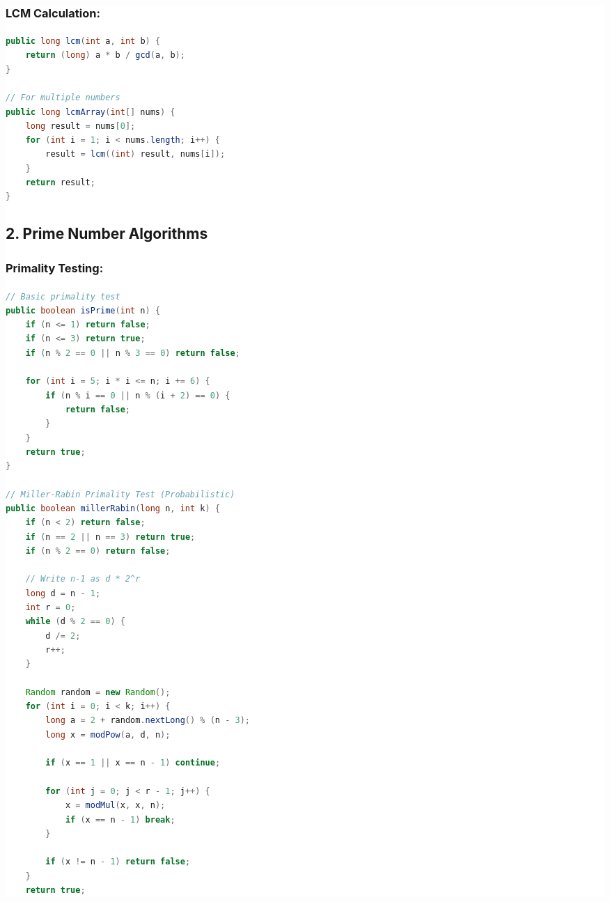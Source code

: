 ### LCM Calculation:
```java
public long lcm(int a, int b) {
    return (long) a * b / gcd(a, b);
}

// For multiple numbers
public long lcmArray(int[] nums) {
    long result = nums[0];
    for (int i = 1; i < nums.length; i++) {
        result = lcm((int) result, nums[i]);
    }
    return result;
}
```

## 2. Prime Number Algorithms

### Primality Testing:
```java
// Basic primality test
public boolean isPrime(int n) {
    if (n <= 1) return false;
    if (n <= 3) return true;
    if (n % 2 == 0 || n % 3 == 0) return false;
    
    for (int i = 5; i * i <= n; i += 6) {
        if (n % i == 0 || n % (i + 2) == 0) {
            return false;
        }
    }
    return true;
}

// Miller-Rabin Primality Test (Probabilistic)
public boolean millerRabin(long n, int k) {
    if (n < 2) return false;
    if (n == 2 || n == 3) return true;
    if (n % 2 == 0) return false;
    
    // Write n-1 as d * 2^r
    long d = n - 1;
    int r = 0;
    while (d % 2 == 0) {
        d /= 2;
        r++;
    }
    
    Random random = new Random();
    for (int i = 0; i < k; i++) {
        long a = 2 + random.nextLong() % (n - 3);
        long x = modPow(a, d, n);
        
        if (x == 1 || x == n - 1) continue;
        
        for (int j = 0; j < r - 1; j++) {
            x = modMul(x, x, n);
            if (x == n - 1) break;
        }
        
        if (x != n - 1) return false;
    }
    return true;
```